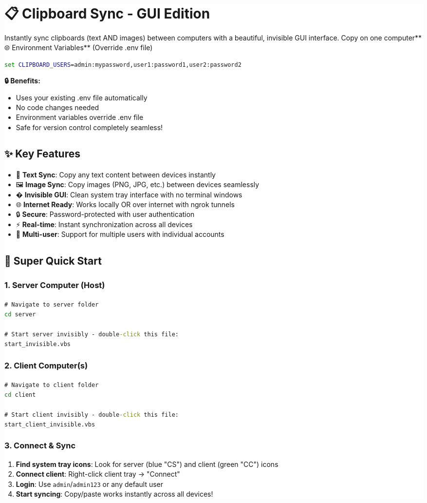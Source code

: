 # 📋 Clipboard Sync - GUI Edition

Instantly sync clipboards (text AND images) between computers with a beautiful, invisible GUI interface. Copy on one computer**🌐 Environment Variables** (Override .env file)
```cmd
set CLIPBOARD_USERS=admin:mypassword,user1:password1,user2:password2
```

**🔒 Benefits:**
- Uses your existing .env file automatically
- No code changes needed
- Environment variables override .env file
- Safe for version control completely seamless!

## ✨ Key Features

- 📝 **Text Sync**: Copy any text content between devices instantly
- 🖼️ **Image Sync**: Copy images (PNG, JPG, etc.) between devices seamlessly
- �️ **Invisible GUI**: Clean system tray interface with no terminal windows
- 🌐 **Internet Ready**: Works locally OR over internet with ngrok tunnels
- 🔒 **Secure**: Password-protected with user authentication
- ⚡ **Real-time**: Instant synchronization across all devices
- 👥 **Multi-user**: Support for multiple users with individual accounts

## 🎯 Super Quick Start

### 1. Server Computer (Host)
```cmd
# Navigate to server folder
cd server

# Start server invisibly - double-click this file:
start_invisible.vbs
```

### 2. Client Computer(s)
```cmd
# Navigate to client folder  
cd client

# Start client invisibly - double-click this file:
start_client_invisible.vbs
```

### 3. Connect & Sync
1. **Find system tray icons**: Look for server (blue "CS") and client (green "CC") icons
2. **Connect client**: Right-click client tray → "Connect" 
3. **Login**: Use `admin`/`admin123` or any default user
4. **Start syncing**: Copy/paste works instantly across all devices!
